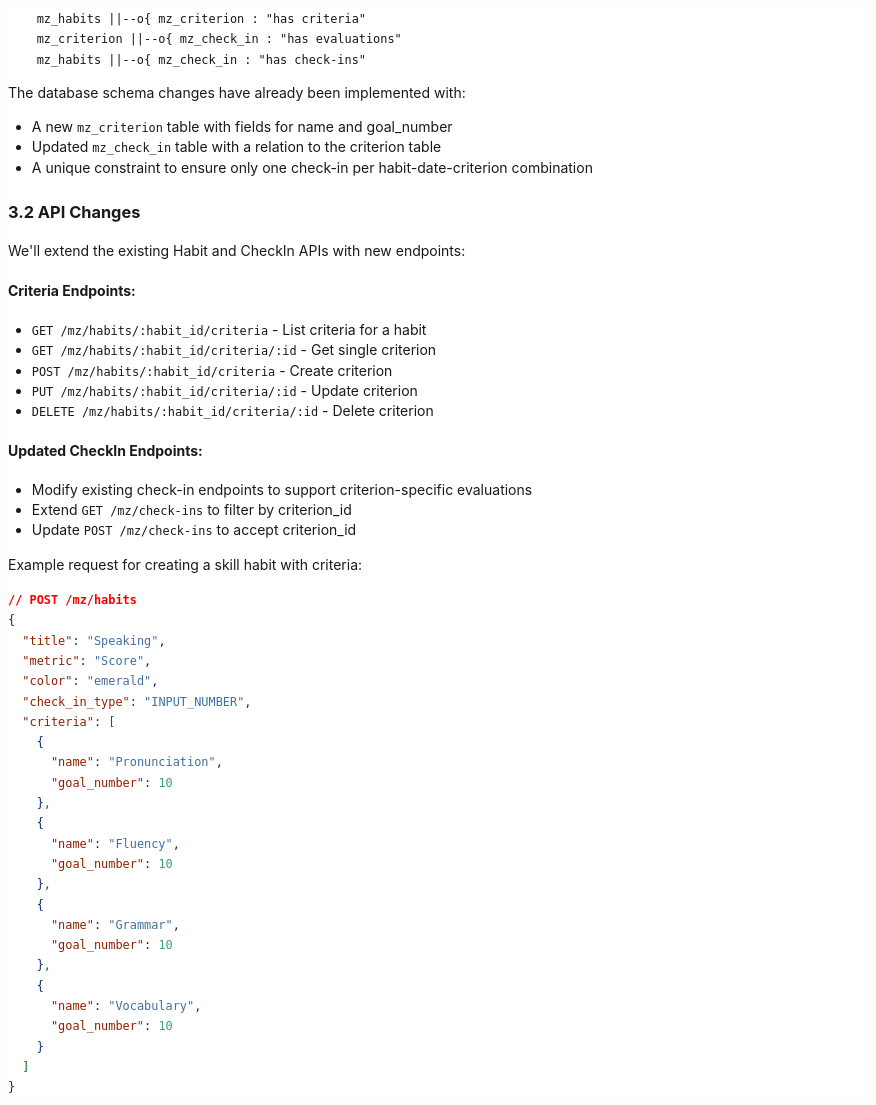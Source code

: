 ```mermaid
    mz_habits ||--o{ mz_criterion : "has criteria"
    mz_criterion ||--o{ mz_check_in : "has evaluations"
    mz_habits ||--o{ mz_check_in : "has check-ins"
```

The database schema changes have already been implemented with:
- A new `mz_criterion` table with fields for name and goal_number
- Updated `mz_check_in` table with a relation to the criterion table
- A unique constraint to ensure only one check-in per habit-date-criterion combination

### 3.2 API Changes

We'll extend the existing Habit and CheckIn APIs with new endpoints:

#### Criteria Endpoints:
- `GET /mz/habits/:habit_id/criteria` - List criteria for a habit
- `GET /mz/habits/:habit_id/criteria/:id` - Get single criterion
- `POST /mz/habits/:habit_id/criteria` - Create criterion
- `PUT /mz/habits/:habit_id/criteria/:id` - Update criterion
- `DELETE /mz/habits/:habit_id/criteria/:id` - Delete criterion

#### Updated CheckIn Endpoints:
- Modify existing check-in endpoints to support criterion-specific evaluations
- Extend `GET /mz/check-ins` to filter by criterion_id
- Update `POST /mz/check-ins` to accept criterion_id

Example request for creating a skill habit with criteria:
```json
// POST /mz/habits
{
  "title": "Speaking",
  "metric": "Score",
  "color": "emerald",
  "check_in_type": "INPUT_NUMBER",
  "criteria": [
    {
      "name": "Pronunciation",
      "goal_number": 10
    },
    {
      "name": "Fluency",
      "goal_number": 10
    },
    {
      "name": "Grammar", 
      "goal_number": 10
    },
    {
      "name": "Vocabulary",
      "goal_number": 10
    }
  ]
}
```
